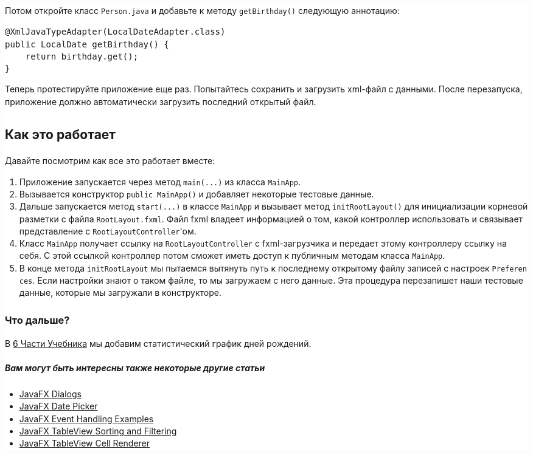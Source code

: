 Потом откройте класс `Person.java` и добавьте к методу `getBirthday()` следующую аннотацию:

<pre class="prettyprint lang-java">
@XmlJavaTypeAdapter(LocalDateAdapter.class)
public LocalDate getBirthday() {
    return birthday.get();
}
</pre>

Теперь протестируйте приложение еще раз. Попытайтесь сохранить и загрузить xml-файл с данными. После перезапуска, приложение должно автоматически загрузить последний открытый файл.



## Как это работает


Давайте посмотрим как все это работает вместе:

1. Приложение запускается через метод `main(...)` из класса `MainApp`.
2. Вызывается конструктор `public MainApp()` и добавляет некоторые тестовые данные.
3. Дальше запускается метод `start(...)` в классе `MainApp` и вызывает метод `initRootLayout()` для инициализации корневой разметки с файла `RootLayout.fxml`. Файл fxml владеет информацией о том, какой контроллер использовать и связывает представление с `RootLayoutController`'ом.
4. Класс `MainApp` получает ссылку на `RootLayoutController` с fxml-загрузчика и передает этому контроллеру ссылку на себя. С этой ссылкой контроллер потом сможет иметь доступ к публичным методам класса `MainApp`.
5. В конце метода `initRootLayout` мы пытаемся вытянуть путь к последнему открытому файлу записей с настроек `Preferences`. Если настройки знают о таком файле, то мы загружаем с него данные. Эта процедура перезапишет наши тестовые данные, которые мы загружали в конструкторе. 


### Что дальше?

В [6 Части Учебника](/library/javafx-8-tutorial/ru/part6/ "Tutorial Part 6") мы добавим статистический график дней рождений.

##### Вам могут быть интересны также некоторые другие статьи
* [JavaFX Dialogs](/blog/javafx-8-dialogs/)
* [JavaFX Date Picker](/blog/javafx-8-date-picker/)
* [JavaFX Event Handling Examples](/blog/javafx-8-event-handling-examples/)
* [JavaFX TableView Sorting and Filtering](/blog/javafx-8-tableview-sorting-filtering/)
* [JavaFX TableView Cell Renderer](/blog/javafx-8-tableview-cell-renderer/)
